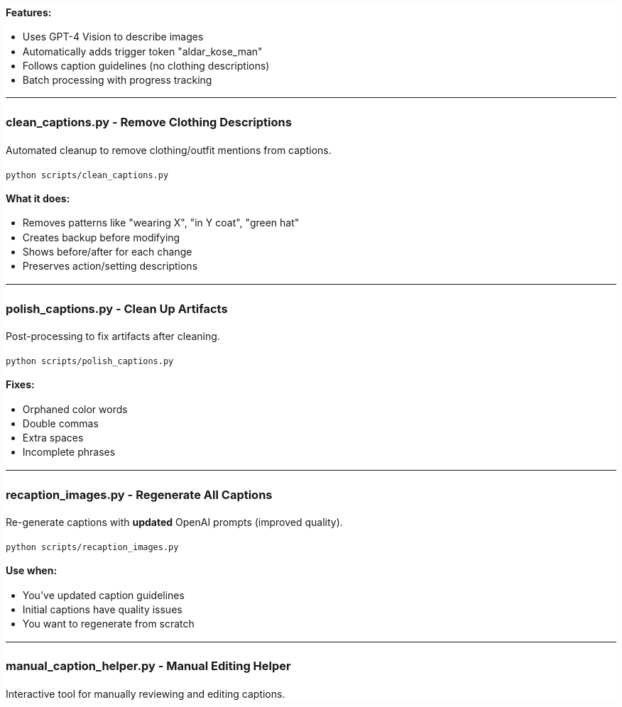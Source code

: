**Features:**
- Uses GPT-4 Vision to describe images
- Automatically adds trigger token "aldar_kose_man"
- Follows caption guidelines (no clothing descriptions)
- Batch processing with progress tracking

---

### **clean_captions.py** - Remove Clothing Descriptions
Automated cleanup to remove clothing/outfit mentions from captions.

```bash
python scripts/clean_captions.py
```

**What it does:**
- Removes patterns like "wearing X", "in Y coat", "green hat"
- Creates backup before modifying
- Shows before/after for each change
- Preserves action/setting descriptions

---

### **polish_captions.py** - Clean Up Artifacts
Post-processing to fix artifacts after cleaning.

```bash
python scripts/polish_captions.py
```

**Fixes:**
- Orphaned color words
- Double commas
- Extra spaces
- Incomplete phrases

---

### **recaption_images.py** - Regenerate All Captions
Re-generate captions with **updated** OpenAI prompts (improved quality).

```bash
python scripts/recaption_images.py
```

**Use when:**
- You've updated caption guidelines
- Initial captions have quality issues
- You want to regenerate from scratch

---

### **manual_caption_helper.py** - Manual Editing Helper
Interactive tool for manually reviewing and editing captions.
